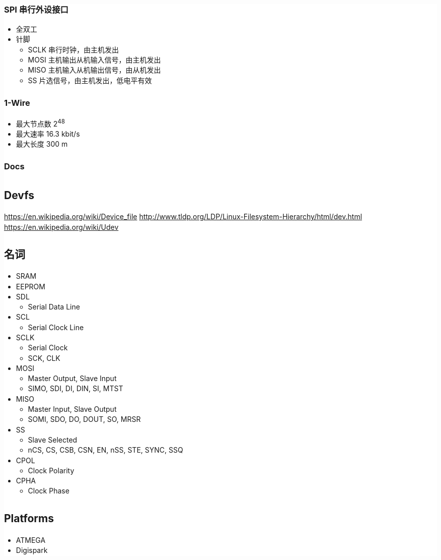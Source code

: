 ### SPI 串行外设接口
* 全双工
* 针脚
  * SCLK 串行时钟，由主机发出
  * MOSI 主机输出从机输入信号，由主机发出
  * MISO 主机输入从机输出信号，由从机发出
  * SS 片选信号，由主机发出，低电平有效

### 1-Wire
* 最大节点数 2<sup>48</sup>
* 最大速率 16.3 kbit/s
* 最大长度 300 m



### Docs


## Devfs
https://en.wikipedia.org/wiki/Device_file
http://www.tldp.org/LDP/Linux-Filesystem-Hierarchy/html/dev.html
https://en.wikipedia.org/wiki/Udev
## 名词
* SRAM
* EEPROM
* SDL
  * Serial Data Line
* SCL
  * Serial Clock Line
* SCLK
  * Serial Clock
  * SCK, CLK
* MOSI
  * Master Output, Slave Input
  * SIMO, SDI, DI, DIN, SI, MTST
* MISO
  * Master Input, Slave Output
  *  SOMI, SDO, DO, DOUT, SO, MRSR
* SS
  * Slave Selected
  * nCS, CS, CSB, CSN, EN, nSS, STE, SYNC, SSQ
* CPOL
  * Clock Polarity
* CPHA
  * Clock Phase

## Platforms

* ATMEGA
* Digispark
